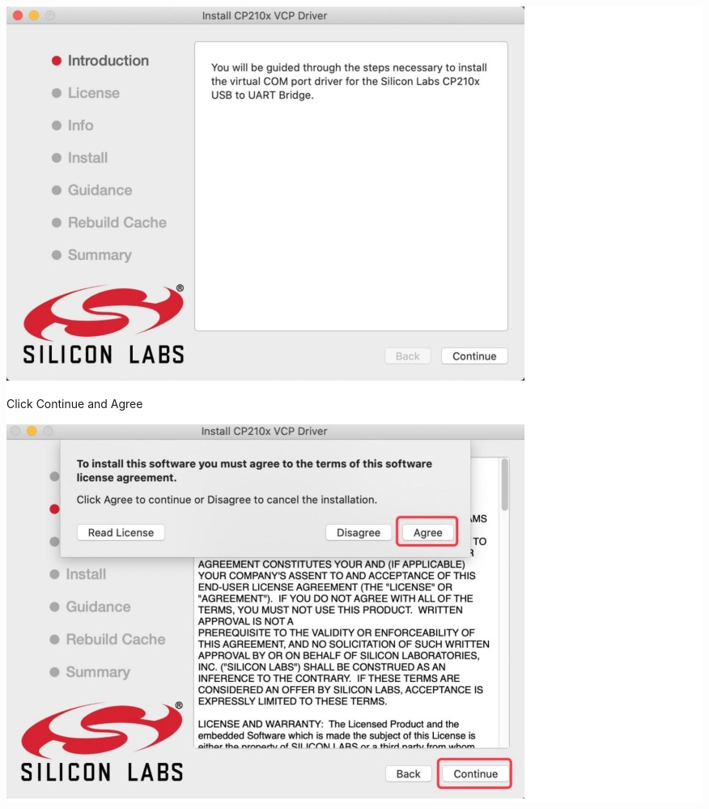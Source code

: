 ![{E3881FC6-7F40-B173-AA22-2A2A8A36ECAB}](media/63d6587d0e313a1326aaa1b89d00239f.jpeg)

Click Continue and Agree

![{5D5929F6-B53A-0C03-7919-49AA20E7738D}](media/34c862224f899a59a5879ec6c1c4c876.jpeg)
